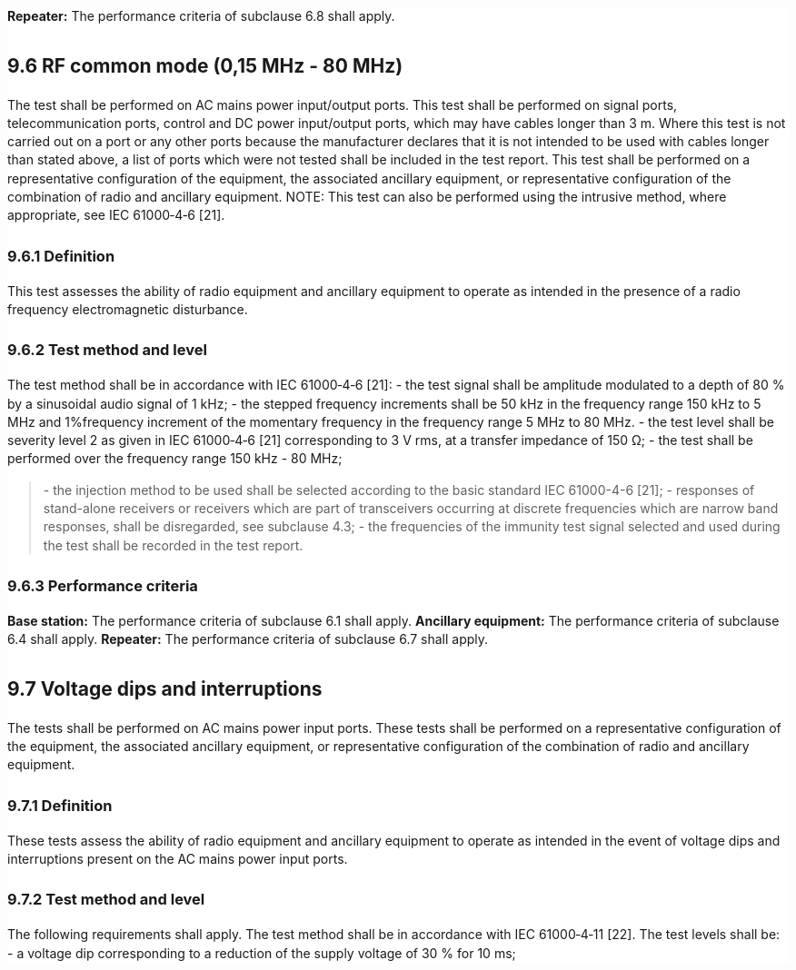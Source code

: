 **Repeater:**
The performance criteria of subclause 6.8 shall apply.
## 9.6 RF common mode (0,15 MHz - 80 MHz)
The test shall be performed on AC mains power input/output ports.
This test shall be performed on signal ports, telecommunication ports, control
and DC power input/output ports, which may have cables longer than 3 m.
Where this test is not carried out on a port or any other ports because the
manufacturer declares that it is not intended to be used with cables longer
than stated above, a list of ports which were not tested shall be included in
the test report.
This test shall be performed on a representative configuration of the
equipment, the associated ancillary equipment, or representative configuration
of the combination of radio and ancillary equipment.
NOTE: This test can also be performed using the intrusive method, where
appropriate, see IEC 61000‑4‑6 [21].
### 9.6.1 Definition
This test assesses the ability of radio equipment and ancillary equipment to
operate as intended in the presence of a radio frequency electromagnetic
disturbance.
### 9.6.2 Test method and level
The test method shall be in accordance with IEC 61000‑4‑6 [21]:
\- the test signal shall be amplitude modulated to a depth of 80 % by a
sinusoidal audio signal of 1 kHz;
\- the stepped frequency increments shall be 50 kHz in the frequency range 150
kHz to 5 MHz and 1%frequency increment of the momentary frequency in the
frequency range 5 MHz to 80 MHz.
\- the test level shall be severity level 2 as given in IEC 61000‑4‑6 [21]
corresponding to 3 V rms, at a transfer impedance of 150 Ω;
\- the test shall be performed over the frequency range 150 kHz - 80 MHz;
> \- the injection method to be used shall be selected according to the basic
> standard IEC 61000-4-6 [21];
\- responses of stand-alone receivers or receivers which are part of
transceivers occurring at discrete frequencies which are narrow band
responses, shall be disregarded, see subclause 4.3;
\- the frequencies of the immunity test signal selected and used during the
test shall be recorded in the test report.
### 9.6.3 Performance criteria
**Base station:**
The performance criteria of subclause 6.1 shall apply.
**Ancillary equipment:**
The performance criteria of subclause 6.4 shall apply.
**Repeater:**
The performance criteria of subclause 6.7 shall apply.
## 9.7 Voltage dips and interruptions
The tests shall be performed on AC mains power input ports.
These tests shall be performed on a representative configuration of the
equipment, the associated ancillary equipment, or representative configuration
of the combination of radio and ancillary equipment.
### 9.7.1 Definition
These tests assess the ability of radio equipment and ancillary equipment to
operate as intended in the event of voltage dips and interruptions present on
the AC mains power input ports.
### 9.7.2 Test method and level
The following requirements shall apply.
The test method shall be in accordance with IEC 61000‑4‑11 [22].
The test levels shall be:
\- a voltage dip corresponding to a reduction of the supply voltage of 30 %
for 10 ms;